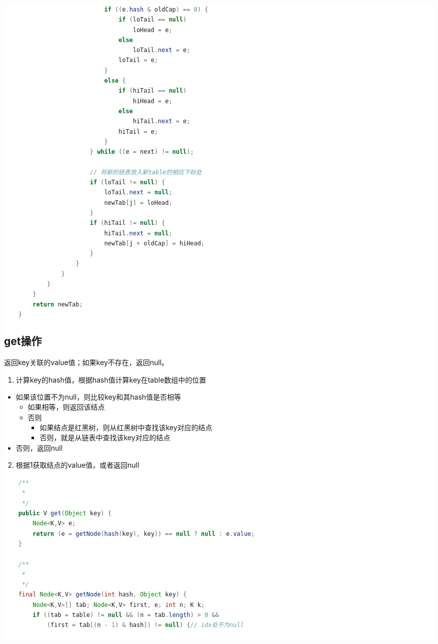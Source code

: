```java
                            if ((e.hash & oldCap) == 0) {
                                if (loTail == null)
                                    loHead = e;
                                else
                                    loTail.next = e;
                                loTail = e;
                            }
                            else {
                                if (hiTail == null)
                                    hiHead = e;
                                else
                                    hiTail.next = e;
                                hiTail = e;
                            }
                        } while ((e = next) != null);
                        
                        // 将新的链表放入新table的相应下标处
                        if (loTail != null) {
                            loTail.next = null;
                            newTab[j] = loHead;
                        }
                        if (hiTail != null) {
                            hiTail.next = null;
                            newTab[j + oldCap] = hiHead;
                        }
                    }
                }
            }
        }
        return newTab;
    }
```

## get操作

返回key关联的value值；如果key不存在，返回null。

1. 计算key的hash值，根据hash值计算key在table数组中的位置
* 如果该位置不为null，则比较key和其hash值是否相等
    * 如果相等，则返回该结点
    * 否则
        * 如果结点是红黑树，则从红黑树中查找该key对应的结点
        * 否则，就是从链表中查找该key对应的结点
* 否则，返回null

2. 根据1获取结点的value值，或者返回null

```java
    /**
     * 
     */
    public V get(Object key) {
        Node<K,V> e;
        return (e = getNode(hash(key), key)) == null ? null : e.value;
    }

    /**
     * 
     */
    final Node<K,V> getNode(int hash, Object key) {
        Node<K,V>[] tab; Node<K,V> first, e; int n; K k;
        if ((tab = table) != null && (n = tab.length) > 0 &&
            (first = tab[(n - 1) & hash]) != null) {// idx处不为null
            
```